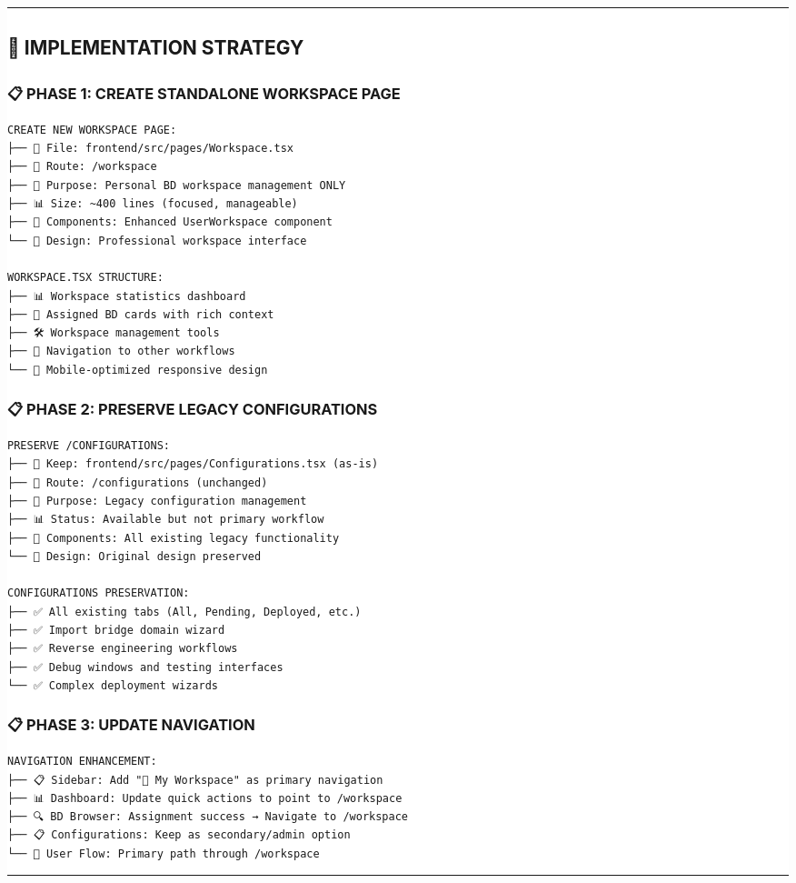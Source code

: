 
---

## 🔄 **IMPLEMENTATION STRATEGY**

### **📋 PHASE 1: CREATE STANDALONE WORKSPACE PAGE**
```
CREATE NEW WORKSPACE PAGE:
├── 📁 File: frontend/src/pages/Workspace.tsx
├── 🔗 Route: /workspace
├── 🎯 Purpose: Personal BD workspace management ONLY
├── 📊 Size: ~400 lines (focused, manageable)
├── 🧩 Components: Enhanced UserWorkspace component
└── 🎨 Design: Professional workspace interface

WORKSPACE.TSX STRUCTURE:
├── 📊 Workspace statistics dashboard
├── 🔵 Assigned BD cards with rich context
├── 🛠️ Workspace management tools
├── 🔗 Navigation to other workflows
└── 📱 Mobile-optimized responsive design
```

### **📋 PHASE 2: PRESERVE LEGACY CONFIGURATIONS**
```
PRESERVE /CONFIGURATIONS:
├── 📁 Keep: frontend/src/pages/Configurations.tsx (as-is)
├── 🔗 Route: /configurations (unchanged)
├── 🎯 Purpose: Legacy configuration management
├── 📊 Status: Available but not primary workflow
├── 🧩 Components: All existing legacy functionality
└── 🎨 Design: Original design preserved

CONFIGURATIONS PRESERVATION:
├── ✅ All existing tabs (All, Pending, Deployed, etc.)
├── ✅ Import bridge domain wizard
├── ✅ Reverse engineering workflows
├── ✅ Debug windows and testing interfaces
└── ✅ Complex deployment wizards
```

### **📋 PHASE 3: UPDATE NAVIGATION**
```
NAVIGATION ENHANCEMENT:
├── 📋 Sidebar: Add "👤 My Workspace" as primary navigation
├── 📊 Dashboard: Update quick actions to point to /workspace
├── 🔍 BD Browser: Assignment success → Navigate to /workspace
├── 📋 Configurations: Keep as secondary/admin option
└── 🎯 User Flow: Primary path through /workspace
```

---
